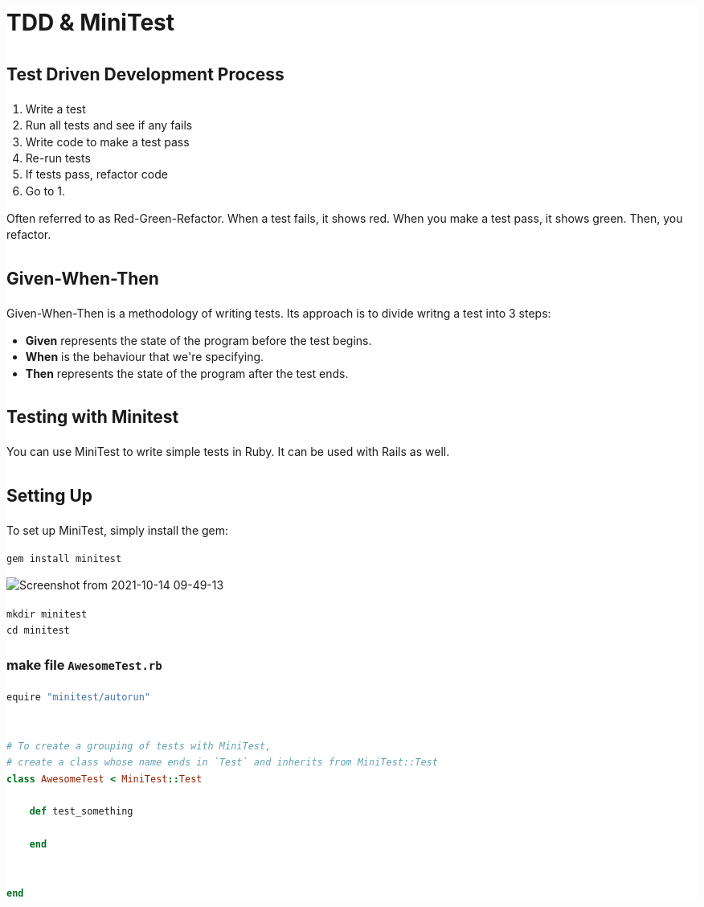 # TDD & MiniTest

## Test Driven Development Process

1. Write a test
2. Run all tests and see if any fails
3. Write code to make a test pass
4. Re-run tests
5. If tests pass, refactor code
6. Go to 1.

Often referred to as Red-Green-Refactor. When a test fails, it shows red. When you make a test pass, it shows green. Then, you refactor.

## Given-When-Then

Given-When-Then is a methodology of writing tests. Its approach is to divide writng a test into 3 steps:

- **Given** represents the state of the program before the test begins.
- **When** is the behaviour that we're specifying.
- **Then** represents the state of the program after the test ends.


## Testing with Minitest

You can use MiniTest to write simple tests in Ruby. It can be used with Rails as well.

## Setting Up
To set up MiniTest, simply install the gem:
```shell
gem install minitest
```

![Screenshot from 2021-10-14 09-49-13](https://user-images.githubusercontent.com/21187699/137361731-0e9dcbb9-f7a3-432f-a95e-b6d098237deb.png)

```
mkdir minitest
cd minitest
```


### make file  `AwesomeTest.rb`
``` ruby 
equire "minitest/autorun"


# To create a grouping of tests with MiniTest,
# create a class whose name ends in `Test` and inherits from MiniTest::Test
class AwesomeTest < MiniTest::Test

    def test_something
        
    end
    

end

```
